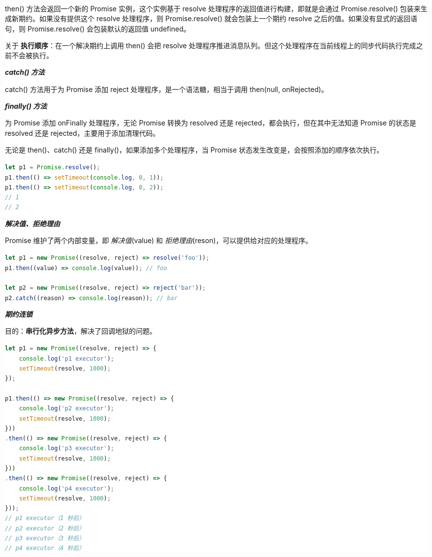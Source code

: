 then() 方法会返回一个新的 Promise 实例，这个实例基于 resolve 处理程序的返回值进行构建，即就是会通过 Promise.resolve() 包装来生成新期约。如果没有提供这个 resolve 处理程序，则 Promise.resolve() 就会包装上一个期约 resolve 之后的值。如果没有显式的返回语句，则 Promise.resolve() 会包装默认的返回值 undefined。

关于 **执行顺序**：在一个解决期约上调用 then() 会把 resolve 处理程序推进消息队列。但这个处理程序在当前线程上的同步代码执行完成之前不会被执行。

 ***catch() 方法***

 catch() 方法用于为 Promise 添加 reject 处理程序，是一个语法糖，相当于调用 then(null, onRejected)。

 ***finally() 方法***

 为 Promise 添加 onFinally 处理程序，无论 Promise 转换为 resolved 还是 rejected，都会执行，但在其中无法知道 Promise 的状态是 resolved 还是 rejected，主要用于添加清理代码。

无论是 then()、catch() 还是 finally()，如果添加多个处理程序，当 Promise 状态发生改变是，会按照添加的顺序依次执行。

```js
let p1 = Promise.resolve();
p1.then(() => setTimeout(console.log, 0, 1));
p1.then(() => setTimeout(console.log, 0, 2));
// 1
// 2
```

***解决值、拒绝理由***

Promise 维护了两个内部变量，即 *解决值*(value) 和 *拒绝理由*(reson)，可以提供给对应的处理程序。

```js
let p1 = new Promise((resolve, reject) => resolve('foo'));
p1.then((value) => console.log(value)); // foo

let p2 = new Promise((resolve, reject) => reject('bar'));
p2.catch((reason) => console.log(reason)); // bar
```

***期约连锁***

目的：**串行化异步方法**，解决了回调地狱的问题。

```js
let p1 = new Promise((resolve, reject) => {
	console.log('p1 executor');
	setTimeout(resolve, 1000);
});

p1.then(() => new Promise((resolve, reject) => {
	console.log('p2 executor');
	setTimeout(resolve, 1000);
}))
.then(() => new Promise((resolve, reject) => {
	console.log('p3 executor');
	setTimeout(resolve, 1000);
}))
.then(() => new Promise((resolve, reject) => {
	console.log('p4 executor');
	setTimeout(resolve, 1000);
}));
// p1 executor（1 秒后）
// p2 executor（2 秒后）
// p3 executor（3 秒后）
// p4 executor（4 秒后）
```

